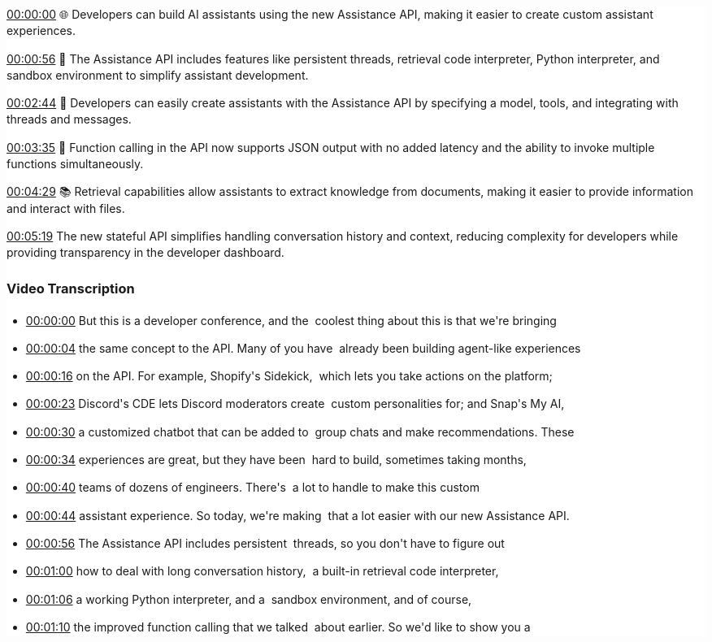 [00:00:00](https://youtu.be/cnVlYm9j9h4?t=0) 🌐 Developers can build AI assistants using the new Assistance API, making it easier to create custom assistant experiences.

[00:00:56](https://youtu.be/cnVlYm9j9h4?t=56) 🧰 The Assistance API includes features like persistent threads, retrieval code interpreter, Python interpreter, and sandbox environment to simplify assistant development.

[00:02:44](https://youtu.be/cnVlYm9j9h4?t=164) 📝 Developers can easily create assistants with the Assistance API by specifying a model, tools, and integrating with threads and messages.

[00:03:35](https://youtu.be/cnVlYm9j9h4?t=215) 🔄 Function calling in the API now supports JSON output with no added latency and the ability to invoke multiple functions simultaneously.

[00:04:29](https://youtu.be/cnVlYm9j9h4?t=269) 📚 Retrieval capabilities allow assistants to extract knowledge from documents, making it easier to provide information and interact with files.

[00:05:19](https://youtu.be/cnVlYm9j9h4?t=319) The new stateful API simplifies handling conversation history and context, reducing complexity for developers while providing transparency in the developer dashboard.



### Video Transcription


- [00:00:00](https://www.youtube.com/watch?v=cnVlYm9j9h4&t=0) But this is a developer conference, and the&nbsp; coolest thing about this is that we're bringing&nbsp;&nbsp;

- [00:00:04](https://www.youtube.com/watch?v=cnVlYm9j9h4&t=4) the same concept to the API. Many of you have&nbsp; already been building agent-like experiences&nbsp;&nbsp;

- [00:00:16](https://www.youtube.com/watch?v=cnVlYm9j9h4&t=16) on the API. For example, Shopify's Sidekick,&nbsp; which lets you take actions on the platform;&nbsp;&nbsp;

- [00:00:23](https://www.youtube.com/watch?v=cnVlYm9j9h4&t=23) Discord's CDE lets Discord moderators create&nbsp; custom personalities for; and Snap's My AI,&nbsp;&nbsp;

- [00:00:30](https://www.youtube.com/watch?v=cnVlYm9j9h4&t=30) a customized chatbot that can be added to&nbsp; group chats and make recommendations. These&nbsp;&nbsp;

- [00:00:34](https://www.youtube.com/watch?v=cnVlYm9j9h4&t=34) experiences are great, but they have been&nbsp; hard to build, sometimes taking months,&nbsp;&nbsp;

- [00:00:40](https://www.youtube.com/watch?v=cnVlYm9j9h4&t=40) teams of dozens of engineers. There's&nbsp; a lot to handle to make this custom&nbsp;&nbsp;

- [00:00:44](https://www.youtube.com/watch?v=cnVlYm9j9h4&t=44) assistant experience. So today, we're making&nbsp; that a lot easier with our new Assistance API.

- [00:00:56](https://www.youtube.com/watch?v=cnVlYm9j9h4&t=56) The Assistance API includes persistent&nbsp; threads, so you don't have to figure out&nbsp;&nbsp;

- [00:01:00](https://www.youtube.com/watch?v=cnVlYm9j9h4&t=60) how to deal with long conversation history,&nbsp; a built-in retrieval code interpreter,&nbsp;&nbsp;

- [00:01:06](https://www.youtube.com/watch?v=cnVlYm9j9h4&t=66) a working Python interpreter, and a&nbsp; sandbox environment, and of course,&nbsp;&nbsp;

- [00:01:10](https://www.youtube.com/watch?v=cnVlYm9j9h4&t=70) the improved function calling that we talked&nbsp; about earlier. So we'd like to show you a&nbsp;&nbsp;
